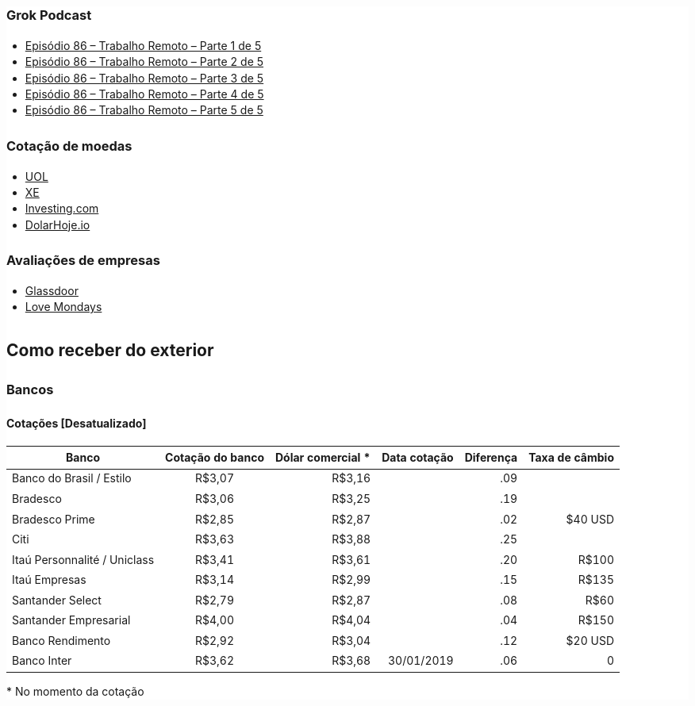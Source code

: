### Grok Podcast
- [Episódio 86 – Trabalho Remoto – Parte 1 de 5](https://www.grokpodcast.com.br/2013/04/02/episodio-86-trabalho-remoto-parte-1-de-4/)
- [Episódio 86 – Trabalho Remoto – Parte 2 de 5](https://www.grokpodcast.com.br/2013/04/10/episodio-87-trabalho-remoto-parte-2-de-4/)
- [Episódio 86 – Trabalho Remoto – Parte 3 de 5](https://www.grokpodcast.com.br/2013/04/16/episodio-88-trabalho-remoto/)
- [Episódio 86 – Trabalho Remoto – Parte 4 de 5](https://www.grokpodcast.com.br/2013/04/24/episodio-89-trabalho-remoto/)
- [Episódio 86 – Trabalho Remoto – Parte 5 de 5](https://www.grokpodcast.com.br/2013/05/02/episodio-90-trabalho-remoto/)

### Cotação de moedas

- [UOL](http://economia.uol.com.br/cotacoes/cambio/dolar-comercial-estados-unidos/)
- [XE](http://www.xe.com/)
- [Investing.com](https://www.investing.com/currencies/usd-brl)
- [DolarHoje.io](https://dolarhoje.io)

### Avaliações de empresas

- [Glassdoor](https://www.glassdoor.com/index.htm)
- [Love Mondays](https://www.lovemondays.com.br/)

## Como receber do exterior

### Bancos

#### Cotações [Desatualizado]

| Banco                        | Cotação do banco  | Dólar comercial &#42; | Data cotação | Diferença | Taxa de câmbio |
| ---------------------------- |:-----------------:| ---------------------:| ------------:| ---------:| --------------:|
| Banco do Brasil / Estilo     | R$3,07            | R$3,16                |              | .09       |                |
| Bradesco                     | R$3,06            | R$3,25                |              | .19       |                |
| Bradesco Prime               | R$2,85            | R$2,87                |              | .02       | $40 USD        |
| Citi                         | R$3,63            | R$3,88                |              | .25       |                |
| Itaú Personnalité / Uniclass | R$3,41            | R$3,61                |              | .20       | R$100          |
| Itaú Empresas                | R$3,14            | R$2,99                |              | .15       | R$135          |
| Santander Select             | R$2,79            | R$2,87                |              | .08       | R$60           |
| Santander Empresarial        | R$4,00            | R$4,04                |              | .04       | R$150          |
| Banco Rendimento             | R$2,92            | R$3,04                |              | .12       | $20 USD        |
| Banco Inter                  | R$3,62            | R$3,68                |  30/01/2019  | .06       | 0              |

&#42; No momento da cotação
